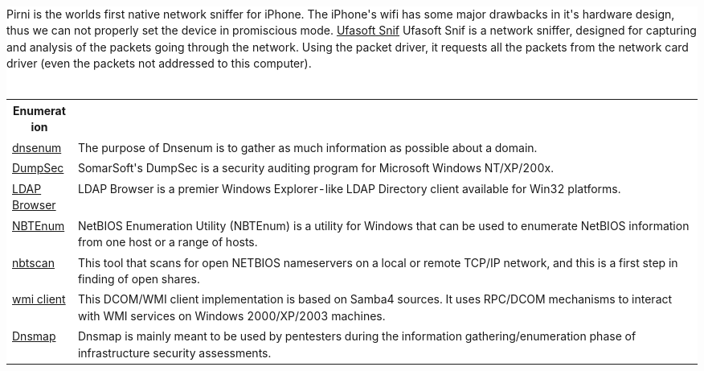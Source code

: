 <td class="frame">Pirni is the worlds first native network sniffer for iPhone. The iPhone's wifi has some major drawbacks in it's hardware design, thus we can not properly set the device in promiscious mode.</td>
</tr>
<tr>
<td class="frame"><a class="link" href="http://www.ufasoft.com/sniffer/"target="_blank">Ufasoft Snif</a></td>
<td class="frame">Ufasoft Snif is a network sniffer, designed for capturing and analysis of the packets going through the network. Using the packet driver, it requests all the packets from the network card driver (even the packets not addressed to this computer).</td>
</tr>
</tbody>
</table>
<center>
</center>
<br/>
<table class="filelist" align="center" width="550" cellpadding="5" cellspacing="0">
<tbody>
<tr>
<th class="gray"><a id = "Enumeration"></a>Enumeration</th>
<th class="gray"></th>
</tr>
<tr>
<td class="frame"><a class="link" href="http://code.google.com/p/dnsenum/"target="_blank">dnsenum</a></td>
<td class="frame">The purpose of Dnsenum is to gather as much information as possible about a domain.</td>
</tr>
<tr>
<td class="frame"><a class="link" href="http://www.systemtools.com/somarsoft/"target="_blank">DumpSec</a></td>
<td class="frame">SomarSoft's DumpSec is a security auditing program for Microsoft Windows NT/XP/200x.</td>
</tr>
<tr>
<td class="frame"><a class="link" href="http://www.ldapbrowser.com/"target="_blank">LDAP Browser</a></td>
<td class="frame">LDAP Browser is a premier Windows Explorer-like LDAP Directory client available for Win32 platforms.</td>
</tr>
<tr>
<td class="frame"><a class="link" href="http://www.secguru.com/link/nbtenum_netbios_enume ration_utility"target="_blank">NBTEnum</a></td>
<td class="frame">NetBIOS Enumeration Utility (NBTEnum) is a utility for Windows that can be used to enumerate NetBIOS information from one host or a range of hosts.</td>
</tr>
<tr>
<td class="frame"><a class="link" href="http://www.unixwiz.net/tools/nbtscan.html#download"target="_blank">nbtscan</a></td>
<td class="frame">This tool that scans for open NETBIOS nameservers on a local or remote TCP/IP network, and this is a first step in finding of open shares.</td>
</tr>
<tr>
<td class="frame"><a class="link" href="http://dev.zenoss.org/svn/trunk/inst/externallibs/"target="_blank">wmi client</a></td>
<td class="frame">This DCOM/WMI client implementation is based on Samba4 sources. It uses RPC/DCOM mechanisms to interact with WMI services on Windows 2000/XP/2003 machines.</td>
</tr>
<tr>
<td class="frame"><a class="link" href="http://www.gnucitizen.org/blog/new-version-of-dnsmap-out/"target="_blank">Dnsmap</a></td>
<td class="frame">Dnsmap is mainly meant to be used by pentesters during the information gathering/enumeration phase of infrastructure security assessments.</td>
</tr>